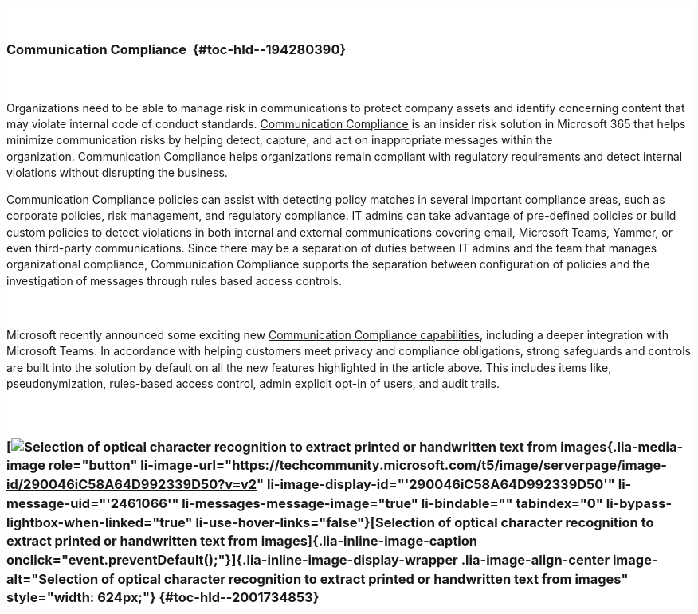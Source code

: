  

### **Communication Compliance**  {#toc-hId--194280390}

 

Organizations need to be able to manage risk in communications to
protect company assets and identify concerning content that may violate
internal code of conduct standards. [Communication
Compliance](https://docs.microsoft.com/en-us/microsoft-365/compliance/communication-compliance?view=o365-worldwide) is
an insider risk solution in Microsoft 365 that helps minimize
communication risks by helping detect, capture, and act on inappropriate
messages within the organization. Communication Compliance helps
organizations remain compliant with regulatory requirements and detect
internal violations without disrupting the business. 

Communication Compliance policies can assist with detecting policy
matches in several important compliance areas, such as corporate
policies, risk management, and regulatory compliance. IT admins can take
advantage of pre-defined policies or build custom policies to detect
violations in both internal and external communications covering email,
Microsoft Teams, Yammer, or even third-party communications. Since there
may be a separation of duties between IT admins and the team that
manages organizational compliance, Communication Compliance supports the
separation between configuration of policies and the investigation of
messages through rules based access controls.

 

Microsoft recently announced some exciting new [Communication Compliance
capabilities](https://techcommunity.microsoft.com/t5/security-compliance-and-identity/reducing-code-of-conduct-and-regulatory-compliance-violation/ba-p/2344661),
including a deeper integration with Microsoft Teams. In accordance with
helping customers meet privacy and compliance obligations, strong
safeguards and controls are built into the solution by default on all
the new features highlighted in the article above. This includes items
like, pseudonymization, rules-based access control, admin explicit
opt-in of users, and audit trails. 

 

### [![Selection of optical character recognition to extract printed or handwritten text from images](https://techcommunity.microsoft.com/t5/image/serverpage/image-id/290046iC58A64D992339D50/image-size/large?v=v2&px=999 "M365 Compliance.jpg"){.lia-media-image role="button" li-image-url="https://techcommunity.microsoft.com/t5/image/serverpage/image-id/290046iC58A64D992339D50?v=v2" li-image-display-id="'290046iC58A64D992339D50'" li-message-uid="'2461066'" li-messages-message-image="true" li-bindable="" tabindex="0" li-bypass-lightbox-when-linked="true" li-use-hover-links="false"}[Selection of optical character recognition to extract printed or handwritten text from images]{.lia-inline-image-caption onclick="event.preventDefault();"}]{.lia-inline-image-display-wrapper .lia-image-align-center image-alt="Selection of optical character recognition to extract printed or handwritten text from images" style="width: 624px;"} {#toc-hId--2001734853}

